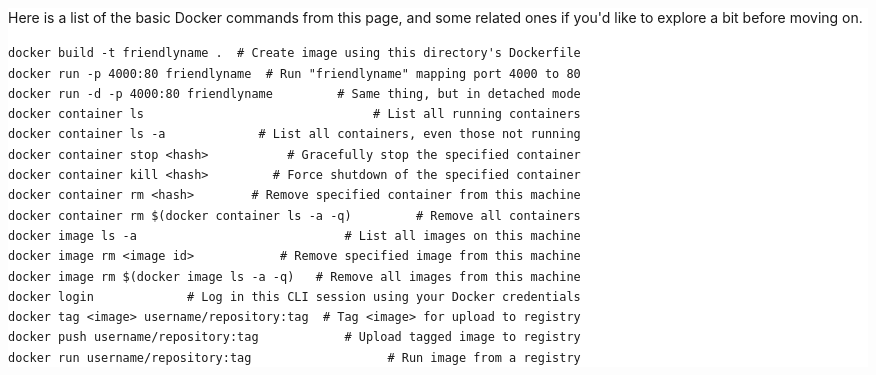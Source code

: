 <script type="text/javascript"
src="https://asciinema.org/a/blkah0l4ds33tbe06y4vkme6g.js"
id="asciicast-blkah0l4ds33tbe06y4vkme6g" speed="2" async></script>

Here is a list of the basic Docker commands from this page, and some related
ones if you'd like to explore a bit before moving on.

```shell
docker build -t friendlyname .  # Create image using this directory's Dockerfile
docker run -p 4000:80 friendlyname  # Run "friendlyname" mapping port 4000 to 80
docker run -d -p 4000:80 friendlyname         # Same thing, but in detached mode
docker container ls                                # List all running containers
docker container ls -a             # List all containers, even those not running
docker container stop <hash>           # Gracefully stop the specified container
docker container kill <hash>         # Force shutdown of the specified container
docker container rm <hash>        # Remove specified container from this machine
docker container rm $(docker container ls -a -q)         # Remove all containers
docker image ls -a                             # List all images on this machine
docker image rm <image id>            # Remove specified image from this machine
docker image rm $(docker image ls -a -q)   # Remove all images from this machine
docker login             # Log in this CLI session using your Docker credentials
docker tag <image> username/repository:tag  # Tag <image> for upload to registry
docker push username/repository:tag            # Upload tagged image to registry
docker run username/repository:tag                   # Run image from a registry
```
